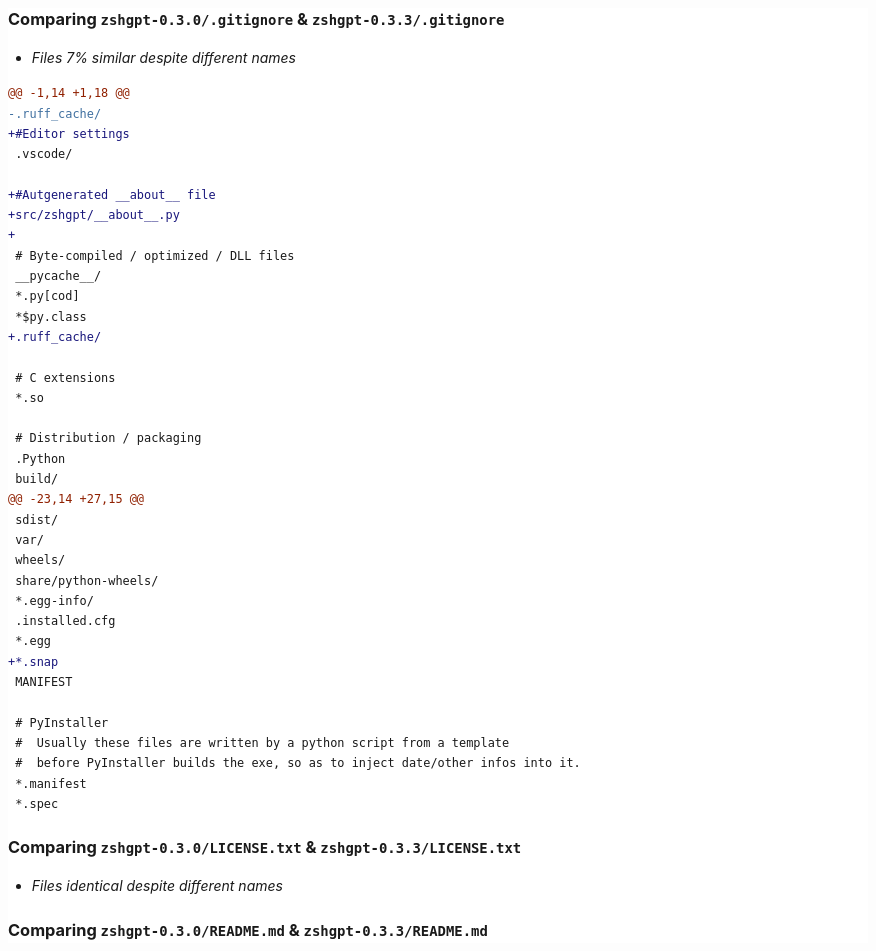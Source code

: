 ### Comparing `zshgpt-0.3.0/.gitignore` & `zshgpt-0.3.3/.gitignore`

 * *Files 7% similar despite different names*

```diff
@@ -1,14 +1,18 @@
-.ruff_cache/
+#Editor settings
 .vscode/
 
+#Autgenerated __about__ file
+src/zshgpt/__about__.py
+
 # Byte-compiled / optimized / DLL files
 __pycache__/
 *.py[cod]
 *$py.class
+.ruff_cache/
 
 # C extensions
 *.so
 
 # Distribution / packaging
 .Python
 build/
@@ -23,14 +27,15 @@
 sdist/
 var/
 wheels/
 share/python-wheels/
 *.egg-info/
 .installed.cfg
 *.egg
+*.snap
 MANIFEST
 
 # PyInstaller
 #  Usually these files are written by a python script from a template
 #  before PyInstaller builds the exe, so as to inject date/other infos into it.
 *.manifest
 *.spec
```

### Comparing `zshgpt-0.3.0/LICENSE.txt` & `zshgpt-0.3.3/LICENSE.txt`

 * *Files identical despite different names*

### Comparing `zshgpt-0.3.0/README.md` & `zshgpt-0.3.3/README.md`
